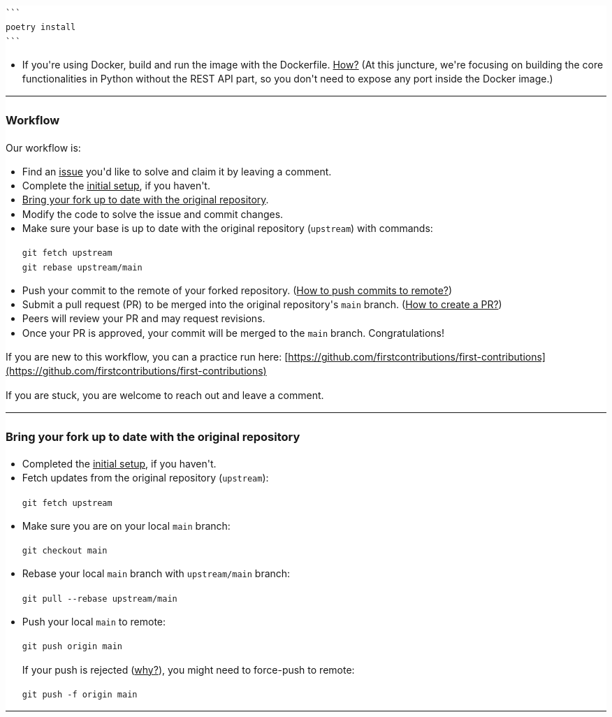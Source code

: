     ```
    poetry install
    ```
  - If you're using Docker, build and run the image with the Dockerfile. [How?](https://docs.docker.com/get-started/part2/) (At this juncture, we're focusing on building the core functionalities in Python without the REST API part, so you don't need to expose any port inside the Docker image.)



---

### Workflow

Our workflow is:

- Find an [issue](https://github.com/BadwaterBay/intelli-trip-planner/issues) you'd like to solve and claim it by leaving a comment.
- Complete the [initial setup](#Initial-setup), if you haven't.
- [Bring your fork up to date with the original repository](#Bring-your-fork-up-to-date-with-the-original-repository).
- Modify the code to solve the issue and commit changes.
- Make sure your base is up to date with the original repository (`upstream`) with commands:
  ```
  git fetch upstream
  git rebase upstream/main
  ```
- Push your commit to the remote of your forked repository. ([How to push commits to remote?](https://help.github.com/en/github/using-git/pushing-commits-to-a-remote-repository))
- Submit a pull request (PR) to be merged into the original repository's `main` branch. ([How to create a PR?](https://help.github.com/en/github/collaborating-with-issues-and-pull-requests/creating-a-pull-request))
- Peers will review your PR and may request revisions.
- Once your PR is approved, your commit will be merged to the `main` branch. Congratulations!

If you are new to this workflow, you can a practice run here: [https://github.com/firstcontributions/first-contributions](https://github.com/firstcontributions/first-contributions)

If you are stuck, you are welcome to reach out and leave a comment.

---

### Bring your fork up to date with the original repository

- Completed the [initial setup](#Initial-setup), if you haven't.
- Fetch updates from the original repository (`upstream`):
  ```
  git fetch upstream
  ```
- Make sure you are on your local `main` branch:
  ```
  git checkout main
  ```
- Rebase your local `main` branch with `upstream/main` branch:
  ```
  git pull --rebase upstream/main
  ```
- Push your local `main` to remote:
  ```
  git push origin main
  ```
  If your push is rejected ([why?](https://www.reddit.com/r/git/comments/6jzogp/why_am_i_force_pushing_after_a_rebase/)), you might need to force-push to remote:
  ```
  git push -f origin main
  ```

---